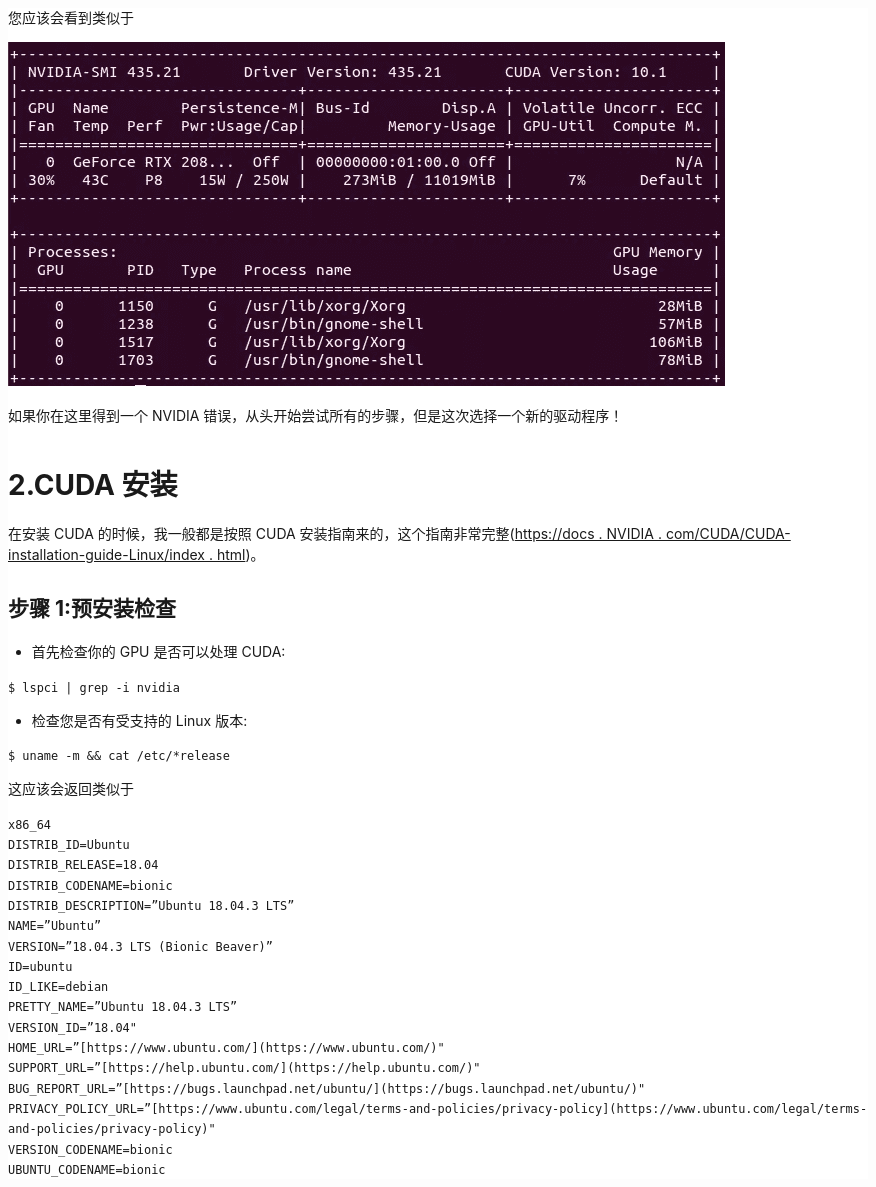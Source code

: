 您应该会看到类似于

![](img/9ae3dd5c0d01d66c7118cb56aebf2972.png)

如果你在这里得到一个 NVIDIA 错误，从头开始尝试所有的步骤，但是这次选择一个新的驱动程序！

# 2.CUDA 安装

在安装 CUDA 的时候，我一般都是按照 CUDA 安装指南来的，这个指南非常完整([https://docs . NVIDIA . com/CUDA/CUDA-installation-guide-Linux/index . html](https://docs.nvidia.com/cuda/cuda-installation-guide-linux/index.html))。

## 步骤 1:预安装检查

*   首先检查你的 GPU 是否可以处理 CUDA:

```
$ lspci | grep -i nvidia
```

*   检查您是否有受支持的 Linux 版本:

```
$ uname -m && cat /etc/*release
```

这应该会返回类似于

```
x86_64
DISTRIB_ID=Ubuntu
DISTRIB_RELEASE=18.04
DISTRIB_CODENAME=bionic
DISTRIB_DESCRIPTION=”Ubuntu 18.04.3 LTS”
NAME=”Ubuntu”
VERSION=”18.04.3 LTS (Bionic Beaver)”
ID=ubuntu
ID_LIKE=debian
PRETTY_NAME=”Ubuntu 18.04.3 LTS”
VERSION_ID=”18.04"
HOME_URL=”[https://www.ubuntu.com/](https://www.ubuntu.com/)"
SUPPORT_URL=”[https://help.ubuntu.com/](https://help.ubuntu.com/)"
BUG_REPORT_URL=”[https://bugs.launchpad.net/ubuntu/](https://bugs.launchpad.net/ubuntu/)"
PRIVACY_POLICY_URL=”[https://www.ubuntu.com/legal/terms-and-policies/privacy-policy](https://www.ubuntu.com/legal/terms-and-policies/privacy-policy)"
VERSION_CODENAME=bionic
UBUNTU_CODENAME=bionic
```
